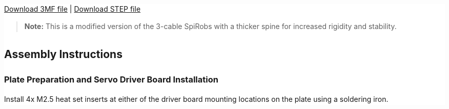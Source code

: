 [Download 3MF file](assets/hardware/printing/thick_spirobs.3mf) | [Download STEP file](assets/hardware/printing/thick_spirobs.step)

> **Note:** This is a modified version of the 3-cable SpiRobs with a thicker spine for increased rigidity and stability.

## Assembly Instructions

### Plate Preparation and Servo Driver Board Installation

Install 4x M2.5 heat set inserts at either of the driver board mounting locations on the plate using a soldering iron.

<div align="center">